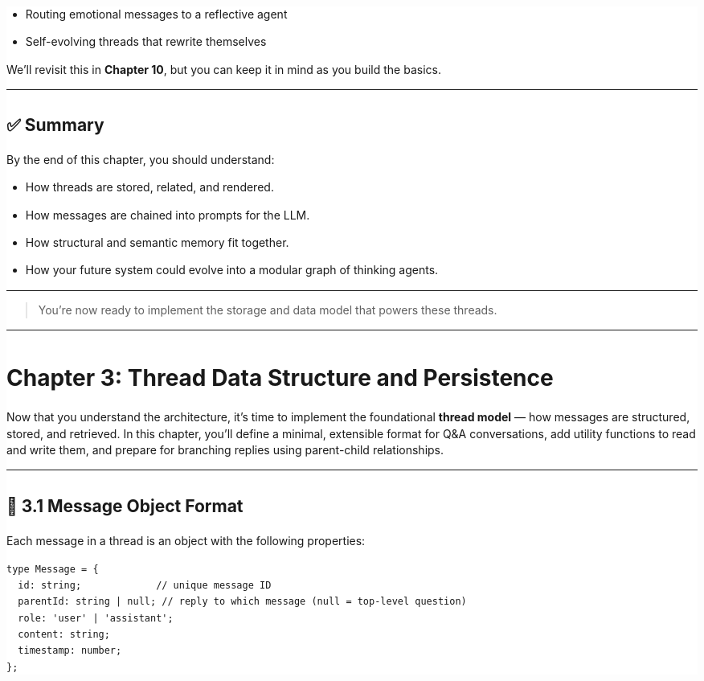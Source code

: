 - Routing emotional messages to a reflective agent
    
- Self-evolving threads that rewrite themselves
    

  

We’ll revisit this in **Chapter 10**, but you can keep it in mind as you build the basics.

---

## **✅ Summary**

  

By the end of this chapter, you should understand:

- How threads are stored, related, and rendered.
    
- How messages are chained into prompts for the LLM.
    
- How structural and semantic memory fit together.
    
- How your future system could evolve into a modular graph of thinking agents.
    

---

> You’re now ready to implement the storage and data model that powers these threads.


---


# **Chapter 3: Thread Data Structure and Persistence**

  

Now that you understand the architecture, it’s time to implement the foundational **thread model** — how messages are structured, stored, and retrieved. In this chapter, you’ll define a minimal, extensible format for Q&A conversations, add utility functions to read and write them, and prepare for branching replies using parent-child relationships.

---

## **🧱 3.1 Message Object Format**

  

Each message in a thread is an object with the following properties:

```
type Message = {
  id: string;             // unique message ID
  parentId: string | null; // reply to which message (null = top-level question)
  role: 'user' | 'assistant';
  content: string;
  timestamp: number;
};
```

